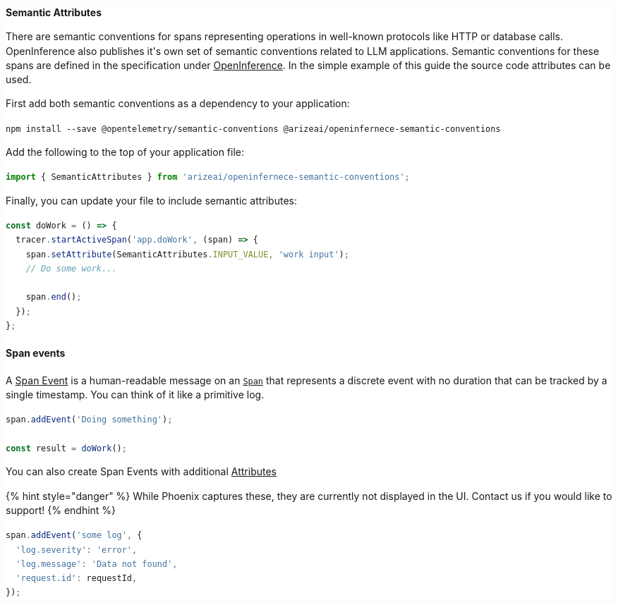 **Semantic Attributes**

There are semantic conventions for spans representing operations in well-known protocols like HTTP or database calls. OpenInference also publishes it's own set of semantic conventions related to LLM applications. Semantic conventions for these spans are defined in the specification under [OpenInference](https://github.com/Arize-ai/openinference/tree/main/spec). In the simple example of this guide the source code attributes can be used.

First add both semantic conventions as a dependency to your application:

```shell
npm install --save @opentelemetry/semantic-conventions @arizeai/openinfernece-semantic-conventions
```

Add the following to the top of your application file:

```ts
import { SemanticAttributes } from 'arizeai/openinfernece-semantic-conventions';
```

Finally, you can update your file to include semantic attributes:

```javascript
const doWork = () => {
  tracer.startActiveSpan('app.doWork', (span) => {
    span.setAttribute(SemanticAttributes.INPUT_VALUE, 'work input');
    // Do some work...

    span.end();
  });
};
```

#### Span events <a href="#span-events" id="span-events"></a>

A [Span Event](https://opentelemetry.io/docs/concepts/signals/traces/#span-events) is a human-readable message on an [`Span`](https://opentelemetry.io/docs/concepts/signals/traces/#spans) that represents a discrete event with no duration that can be tracked by a single timestamp. You can think of it like a primitive log.

```js
span.addEvent('Doing something');

const result = doWork();
```

You can also create Span Events with additional [Attributes](https://opentelemetry.io/docs/concepts/signals/traces/#attributes)

{% hint style="danger" %}
While Phoenix captures these, they are currently not displayed in the UI. Contact us if you would like to support!
{% endhint %}

```js
span.addEvent('some log', {
  'log.severity': 'error',
  'log.message': 'Data not found',
  'request.id': requestId,
});
```
